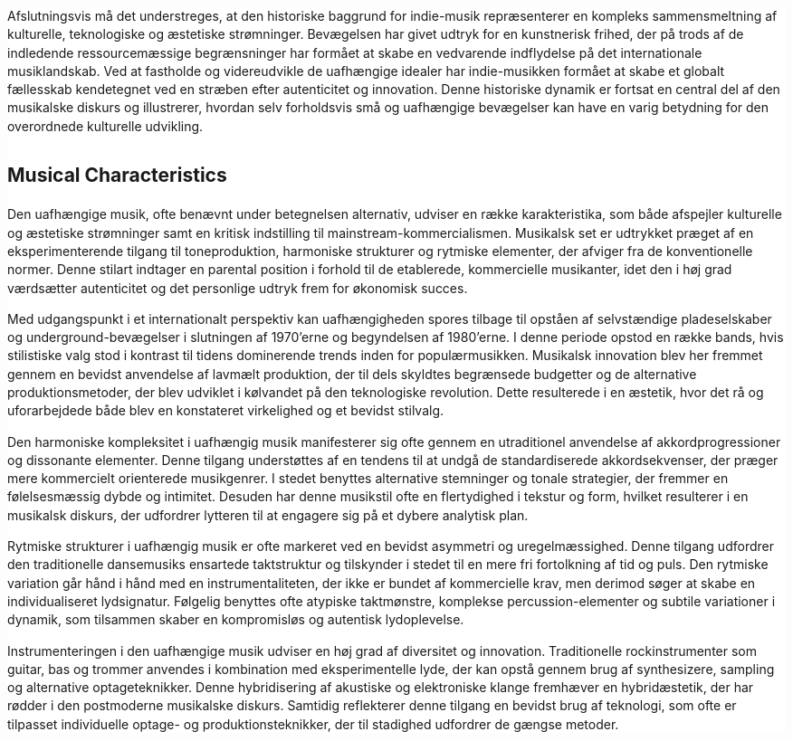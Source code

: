 Afslutningsvis må det understreges, at den historiske baggrund for indie-musik repræsenterer en
kompleks sammensmeltning af kulturelle, teknologiske og æstetiske strømninger. Bevægelsen har givet
udtryk for en kunstnerisk frihed, der på trods af de indledende ressourcemæssige begrænsninger har
formået at skabe en vedvarende indflydelse på det internationale musiklandskab. Ved at fastholde og
videreudvikle de uafhængige idealer har indie-musikken formået at skabe et globalt fællesskab
kendetegnet ved en stræben efter autenticitet og innovation. Denne historiske dynamik er fortsat en
central del af den musikalske diskurs og illustrerer, hvordan selv forholdsvis små og uafhængige
bevægelser kan have en varig betydning for den overordnede kulturelle udvikling.

## Musical Characteristics

Den uafhængige musik, ofte benævnt under betegnelsen alternativ, udviser en række karakteristika,
som både afspejler kulturelle og æstetiske strømninger samt en kritisk indstilling til
mainstream-kommercialismen. Musikalsk set er udtrykket præget af en eksperimenterende tilgang til
toneproduktion, harmoniske strukturer og rytmiske elementer, der afviger fra de konventionelle
normer. Denne stilart indtager en parental position i forhold til de etablerede, kommercielle
musikanter, idet den i høj grad værdsætter autenticitet og det personlige udtryk frem for økonomisk
succes.

Med udgangspunkt i et internationalt perspektiv kan uafhængigheden spores tilbage til opståen af
selvstændige pladeselskaber og underground-bevægelser i slutningen af 1970’erne og begyndelsen af
1980’erne. I denne periode opstod en række bands, hvis stilistiske valg stod i kontrast til tidens
dominerende trends inden for populærmusikken. Musikalsk innovation blev her fremmet gennem en
bevidst anvendelse af lavmælt produktion, der til dels skyldtes begrænsede budgetter og de
alternative produktionsmetoder, der blev udviklet i kølvandet på den teknologiske revolution. Dette
resulterede i en æstetik, hvor det rå og uforarbejdede både blev en konstateret virkelighed og et
bevidst stilvalg.

Den harmoniske kompleksitet i uafhængig musik manifesterer sig ofte gennem en utraditionel
anvendelse af akkordprogressioner og dissonante elementer. Denne tilgang understøttes af en tendens
til at undgå de standardiserede akkordsekvenser, der præger mere kommercielt orienterede
musikgenrer. I stedet benyttes alternative stemninger og tonale strategier, der fremmer en
følelsesmæssig dybde og intimitet. Desuden har denne musikstil ofte en flertydighed i tekstur og
form, hvilket resulterer i en musikalsk diskurs, der udfordrer lytteren til at engagere sig på et
dybere analytisk plan.

Rytmiske strukturer i uafhængig musik er ofte markeret ved en bevidst asymmetri og uregelmæssighed.
Denne tilgang udfordrer den traditionelle dansemusiks ensartede taktstruktur og tilskynder i stedet
til en mere fri fortolkning af tid og puls. Den rytmiske variation går hånd i hånd med en
instrumentaliteten, der ikke er bundet af kommercielle krav, men derimod søger at skabe en
individualiseret lydsignatur. Følgelig benyttes ofte atypiske taktmønstre, komplekse
percussion-elementer og subtile variationer i dynamik, som tilsammen skaber en kompromisløs og
autentisk lydoplevelse.

Instrumenteringen i den uafhængige musik udviser en høj grad af diversitet og innovation.
Traditionelle rockinstrumenter som guitar, bas og trommer anvendes i kombination med eksperimentelle
lyde, der kan opstå gennem brug af synthesizere, sampling og alternative optageteknikker. Denne
hybridisering af akustiske og elektroniske klange fremhæver en hybridæstetik, der har rødder i den
postmoderne musikalske diskurs. Samtidig reflekterer denne tilgang en bevidst brug af teknologi, som
ofte er tilpasset individuelle optage- og produktionsteknikker, der til stadighed udfordrer de
gængse metoder.
